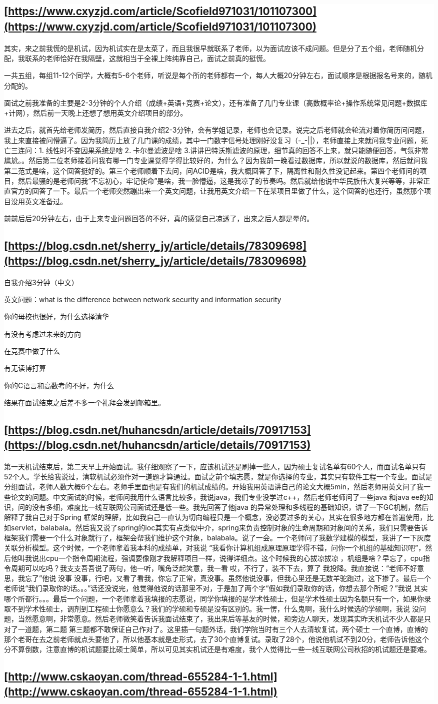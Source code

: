## [https://www.cxyzjd.com/article/Scofield971031/101107300](https://www.cxyzjd.com/article/Scofield971031/101107300)

其实，来之前我慌的是机试，因为机试实在是太菜了，而且我很早就联系了老师，以为面试应该不成问题。但是分了五个组，老师随机分配，我联系的老师恰好在我隔壁，这就相当于全裸上阵纯靠自己，面试之前真的挺慌。

一共五组，每组11-12个同学，大概有5-6个老师，听说是每个所的老师都有一个，每人大概20分钟左右，面试顺序是根据报名号来的，随机分配的。

面试之前我准备的主要是2-3分钟的个人介绍（成绩+英语+竞赛+论文），还有准备了几门专业课（高数概率论+操作系统常见问题+数据库+计网），然后前一天晚上还想了想用英文介绍项目的部分。

进去之后，就首先给老师发简历，然后直接自我介绍2-3分钟，会有学姐记录，老师也会记录。说完之后老师就会轮流对着你简历问问题，我上来直接被问懵逼了。因为我简历上放了几门课的成绩，其中一门数字信号处理刚好没复习（-_-||），老师直接上来就问我专业问题，死亡三连问：1. 线性时不变因果系统是啥 2. 卡尔曼滤波是啥 3.讲讲巴特沃斯滤波的原理，细节真的回答不上来，就只能随便回答，气氛非常尴尬。。然后第二位老师接着问我有哪一门专业课觉得学得比较好的，为什么？因为我前一晚看过数据库，所以就说的数据库，然后就问我第二范式是啥，这个回答挺好的。第三个老师顺着下去问，问ACID是啥，我大概回答了下，隔离性和耐久性没记起来。第四个老师问的项目，然后最骚的是老师问我“不忘初心，牢记使命”是啥，我一脸懵逼，这是我凉了的节奏吗。然后就给他说中华民族伟大复兴等等，非常正直官方的回答了一下。最后一个老师突然蹦出来一个英文问题，让我用英文介绍一下在某项目里做了什么，这个回答的也还行，虽然那个项目没用英文准备过。

前前后后20分钟左右，由于上来专业问题回答的不好，真的感觉自己凉透了，出来之后人都是晕的。

## [https://blog.csdn.net/sherry_jy/article/details/78309698](https://blog.csdn.net/sherry_jy/article/details/78309698)

自我介绍3分钟（中文）

英文问题：what is the difference between network security and information security

你的母校也很好，为什么选择清华

有没有考虑过未来的方向

在竞赛中做了什么

有无读博打算

你的C语言和高数考的不好，为什么

结果在面试结束之后差不多一个礼拜会发到邮箱里。

## [https://blog.csdn.net/huhancsdn/article/details/70917153](https://blog.csdn.net/huhancsdn/article/details/70917153)

第一天机试结束后，第二天早上开始面试。我仔细观察了一下，应该机试还是刷掉一些人，因为硕士复试名单有60个人，而面试名单只有52个人。学长给我说过，清软机试必须作对一道题才算通过。面试之前个填志愿，就是你选择的专业，其实只有软件工程一个专业。面试是分组面试，老师人数大概6个左右。老师手里面也是有我们的机试成绩的。开始我用英语讲自己的论文大概5min，然后老师用英文问了我一些论文的问题。中文面试的时候，老师问我用什么语言比较多，我说java，我们专业没学过c++，然后老师老师问了一些java 和java ee的知识，问的没有多细，难度比一线互联网公司面试还是低一些。我先回答了他java 的异常处理和多线程的基础知识，讲了一下GC机制，然后解释了我自己对于Spring 框架的理解，比如我自己一直认为切向编程只是一个概念，没必要过多的关心，其实在很多地方都在普遍使用，比如servlet，balabala。然后我又说了spring的ioc其实有点类似中介，spring来负责控制对象的生命周期和对象间的关系，我们只需要告诉框架我们需要一个什么对象就行了，框架会帮我们维护这个对象，balabala。说了一会。一个老师问了我数学建模的模型，我讲了一下灰度关联分析模型。这个时候，一个老师拿着我本科的成绩单，对我说 “我看你计算机组成原理原理学得不错，问你一个机组的基础知识吧”，然后他叫我说出cpu一个指令周期流程，强调要像刚才我解释项目一样，说得详细点。这个时候我的心拔凉拔凉 ，机组是啥？早忘了，cpu指令周期可以吃吗？我支支吾吾说了两句，他一听，嘴角泛起笑意，我一看 哎，不行了，装不下去，算了 我投降。我直接说：“老师不好意思，我忘了”他说 没事 没事，行吧，又看了看我，你忘了正常，真没事。虽然他说没事，但我心里还是无数羊驼跑过，这下掺了。最后一个老师说“我们录取你的话。。。”话还没说完，他觉得他说的话那里不对，于是加了两个字“假如我们录取你的话，你想去那个所呢？”我说 其实哪个所都行。。。最后一个问题，一个老师拿着我填报的志愿说，同学你填报的是学术性硕士，但是学术性硕士因为名额只有一个，如果你录取不到学术性硕士，调剂到工程硕士你愿意么？我们的学硕和专硕是没有区别的。我一愣，什么鬼啊，我什么时候选的学硕啊，我说 没问题，当然愿意啊，非常愿意。然后老师微笑着告诉我面试结束了，我出来后等基友的时候，和旁边人聊天，发现其实昨天机试不少人都是只对了一道题，第二题 第三题都不敢保证自己作对了。这里插一句题外话，我们学院当时有三个人去清软复试，两个硕士 一个直博，直博的那个老哥在去之前老师就点头要他了，所以他基本就是走形式，去了30个直博复试。录取了28个，他说他机试不到20分，老师告诉他这个分不算倒数，注意直博的机试题要比硕士简单，所以可见其实机试还是有难度，我个人觉得比一些一线互联网公司秋招的机试题还是要难。

## [http://www.cskaoyan.com/thread-655284-1-1.html](http://www.cskaoyan.com/thread-655284-1-1.html)

